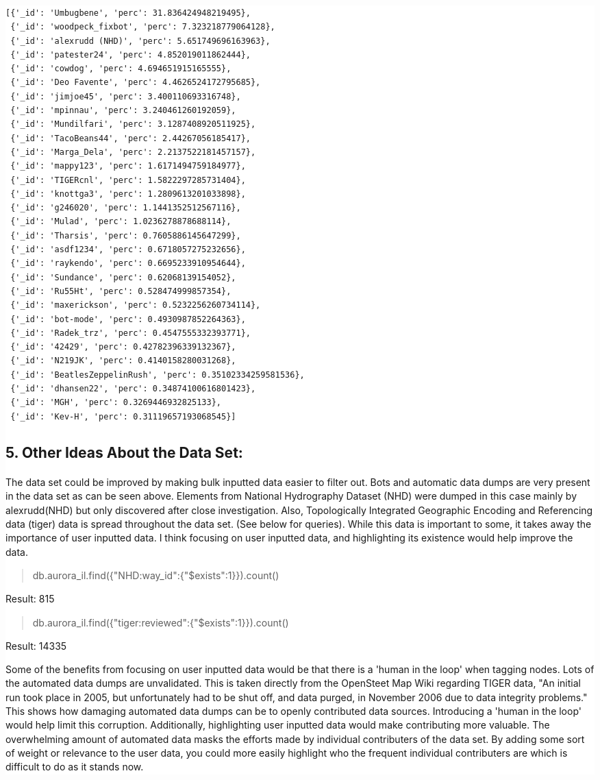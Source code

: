     [{'_id': 'Umbugbene', 'perc': 31.836424948219495},
     {'_id': 'woodpeck_fixbot', 'perc': 7.323218779064128},
     {'_id': 'alexrudd (NHD)', 'perc': 5.651749696163963},
     {'_id': 'patester24', 'perc': 4.852019011862444},
     {'_id': 'cowdog', 'perc': 4.694651915165555},
     {'_id': 'Deo Favente', 'perc': 4.4626524172795685},
     {'_id': 'jimjoe45', 'perc': 3.400110693316748},
     {'_id': 'mpinnau', 'perc': 3.240461260192059},
     {'_id': 'Mundilfari', 'perc': 3.1287408920511925},
     {'_id': 'TacoBeans44', 'perc': 2.44267056185417},
     {'_id': 'Marga_Dela', 'perc': 2.2137522181457157},
     {'_id': 'mappy123', 'perc': 1.6171494759184977},
     {'_id': 'TIGERcnl', 'perc': 1.5822297285731404},
     {'_id': 'knottga3', 'perc': 1.2809613201033898},
     {'_id': 'g246020', 'perc': 1.1441352512567116},
     {'_id': 'Mulad', 'perc': 1.0236278878688114},
     {'_id': 'Tharsis', 'perc': 0.7605886145647299},
     {'_id': 'asdf1234', 'perc': 0.6718057275232656},
     {'_id': 'raykendo', 'perc': 0.6695233910954644},
     {'_id': 'Sundance', 'perc': 0.62068139154052},
     {'_id': 'Ru55Ht', 'perc': 0.528474999857354},
     {'_id': 'maxerickson', 'perc': 0.5232256260734114},
     {'_id': 'bot-mode', 'perc': 0.4930987852264363},
     {'_id': 'Radek_trz', 'perc': 0.4547555332393771},
     {'_id': '42429', 'perc': 0.42782396339132367},
     {'_id': 'N219JK', 'perc': 0.4140158280031268},
     {'_id': 'BeatlesZeppelinRush', 'perc': 0.35102334259581536},
     {'_id': 'dhansen22', 'perc': 0.34874100616801423},
     {'_id': 'MGH', 'perc': 0.3269446932825133},
     {'_id': 'Kev-H', 'perc': 0.31119657193068545}]


## 5. Other Ideas About the Data Set:

The data set could be improved by making bulk inputted data easier to filter out. Bots and automatic data dumps are very present in the data set as can be seen above. Elements from National Hydrography Dataset (NHD) were dumped in this case mainly by alexrudd(NHD) but only discovered after close investigation. Also, Topologically Integrated Geographic Encoding and Referencing data (tiger) data is spread throughout the data set. (See below for queries). While this data is important to some, it takes away the importance of user inputted data. I think focusing on user inputted data, and highlighting its existence would help improve the data.


> db.aurora_il.find({"NHD:way_id":{"$exists":1}}).count()

Result:
815
> db.aurora_il.find({"tiger:reviewed":{"$exists":1}}).count()

Result:
14335


Some of the benefits from focusing on user inputted data would be that there is a 'human in the loop' when tagging nodes. Lots of the automated data dumps are unvalidated. This is taken directly from the OpenSteet Map Wiki regarding TIGER data, "An initial run took place in 2005, but unfortunately had to be shut off, and data purged, in November 2006 due to data integrity problems." This shows how damaging automated data dumps can be to openly contributed data sources. Introducing a 'human in the loop' would help limit this corruption. Additionally, highlighting user inputted data would make contributing more valuable. The overwhelming amount of automated data masks the efforts made by individual contributers of the data set. By adding some sort of weight or relevance to the user data, you could more easily highlight who the frequent individual contributers are which is difficult to do as it stands now. 
